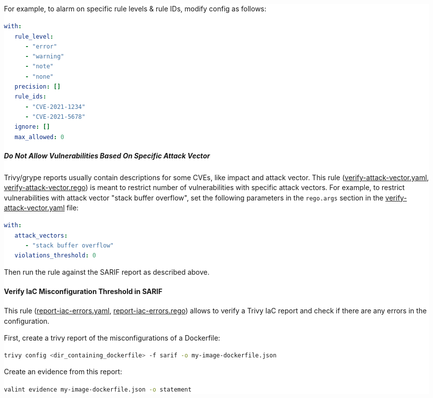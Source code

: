 For example, to alarm on specific rule levels & rule IDs, modify config as follows:

```yaml
with:
   rule_level:
      - "error"
      - "warning"
      - "note"
      - "none"
   precision: []
   rule_ids:
      - "CVE-2021-1234"
      - "CVE-2021-5678"
   ignore: []
   max_allowed: 0
```

##### Do Not Allow Vulnerabilities Based On Specific Attack Vector

Trivy/grype reports usually contain descriptions for some CVEs, like impact and attack vector.
This rule ([verify-attack-vector.yaml](https://github.com/scribe-public/sample-policies/tree/v2/v2/rules/sarif/verify-attack-vector.yaml), [verify-attack-vector.rego](https://github.com/scribe-public/sample-policies/tree/v2/v2/rules/sarif/verify-attack-vector.rego)) is meant to restrict number of vulnerabilities with specific attack vectors.
For example, to restrict vulnerabilities with attack vector "stack buffer overflow", set the following parameters in the `rego.args` section in the [verify-attack-vector.yaml](https://github.com/scribe-public/sample-policies/tree/v2/v2/rules/sarif/verify-attack-vector.yaml) file:

```yaml
with:
   attack_vectors:
      - "stack buffer overflow"
   violations_threshold: 0
```

Then run the rule against the SARIF report as described above.

#### Verify IaC Misconfiguration Threshold in SARIF

This rule ([report-iac-errors.yaml](https://github.com/scribe-public/sample-policies/tree/v2/v2/rules/sarif/report-iac-errors.yaml), [report-iac-errors.rego](https://github.com/scribe-public/sample-policies/tree/v2/v2/rules/sarif/report-iac-errors.rego)) allows to verify a Trivy IaC report and check if there are any errors in the configuration.

First, create a trivy report of the misconfigurations of a Dockerfile:

```bash
trivy config <dir_containing_dockerfile> -f sarif -o my-image-dockerfile.json
```

Create an evidence from this report:

```bash
valint evidence my-image-dockerfile.json -o statement
```
